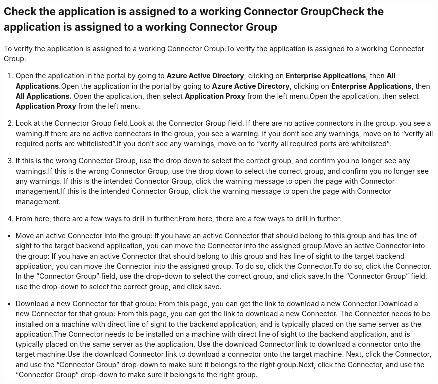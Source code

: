 ## <a name="check-the-application-is-assigned-to-a-working-connector-group"></a><span data-ttu-id="91e82-140">Check the application is assigned to a working Connector Group</span><span class="sxs-lookup"><span data-stu-id="91e82-140">Check the application is assigned to a working Connector Group</span></span>

<span data-ttu-id="91e82-141">To verify the application is assigned to a working Connector Group:</span><span class="sxs-lookup"><span data-stu-id="91e82-141">To verify the application is assigned to a working Connector Group:</span></span>

1.  <span data-ttu-id="91e82-142">Open the application in the portal by going to **Azure Active Directory**, clicking on **Enterprise Applications**, then **All Applications.**</span><span class="sxs-lookup"><span data-stu-id="91e82-142">Open the application in the portal by going to **Azure Active Directory**, clicking on **Enterprise Applications**, then **All Applications.**</span></span> <span data-ttu-id="91e82-143">Open the application, then select **Application Proxy** from the left menu.</span><span class="sxs-lookup"><span data-stu-id="91e82-143">Open the application, then select **Application Proxy** from the left menu.</span></span>

2.  <span data-ttu-id="91e82-144">Look at the Connector Group field.</span><span class="sxs-lookup"><span data-stu-id="91e82-144">Look at the Connector Group field.</span></span> <span data-ttu-id="91e82-145">If there are no active connectors in the group, you see a warning.</span><span class="sxs-lookup"><span data-stu-id="91e82-145">If there are no active connectors in the group, you see a warning.</span></span> <span data-ttu-id="91e82-146">If you don’t see any warnings, move on to “verify all required ports are whitelisted”.</span><span class="sxs-lookup"><span data-stu-id="91e82-146">If you don’t see any warnings, move on to “verify all required ports are whitelisted”.</span></span>

3.  <span data-ttu-id="91e82-147">If this is the wrong Connector Group, use the drop down to select the correct group, and confirm you no longer see any warnings.</span><span class="sxs-lookup"><span data-stu-id="91e82-147">If this is the wrong Connector Group, use the drop down to select the correct group, and confirm you no longer see any warnings.</span></span> <span data-ttu-id="91e82-148">If this is the intended Connector Group, click the warning message to open the page with Connector management.</span><span class="sxs-lookup"><span data-stu-id="91e82-148">If this is the intended Connector Group, click the warning message to open the page with Connector management.</span></span>

4.  <span data-ttu-id="91e82-149">From here, there are a few ways to drill in further:</span><span class="sxs-lookup"><span data-stu-id="91e82-149">From here, there are a few ways to drill in further:</span></span>

  * <span data-ttu-id="91e82-150">Move an active Connector into the group: If you have an active Connector that should belong to this group and has line of sight to the target backend application, you can move the Connector into the assigned group.</span><span class="sxs-lookup"><span data-stu-id="91e82-150">Move an active Connector into the group: If you have an active Connector that should belong to this group and has line of sight to the target backend application, you can move the Connector into the assigned group.</span></span> <span data-ttu-id="91e82-151">To do so, click the Connector.</span><span class="sxs-lookup"><span data-stu-id="91e82-151">To do so, click the Connector.</span></span> <span data-ttu-id="91e82-152">In the “Connector Group” field, use the drop-down to select the correct group, and click save.</span><span class="sxs-lookup"><span data-stu-id="91e82-152">In the “Connector Group” field, use the drop-down to select the correct group, and click save.</span></span>

  * <span data-ttu-id="91e82-153">Download a new Connector for that group: From this page, you can get the link to [download a new Connector](https://download.msappproxy.net/Subscription/d3c8b69d-6bf7-42be-a529-3fe9c2e70c90/Connector/Download).</span><span class="sxs-lookup"><span data-stu-id="91e82-153">Download a new Connector for that group: From this page, you can get the link to [download a new Connector](https://download.msappproxy.net/Subscription/d3c8b69d-6bf7-42be-a529-3fe9c2e70c90/Connector/Download).</span></span> <span data-ttu-id="91e82-154">The Connector needs to be installed on a machine with direct line of sight to the backend application, and is typically placed on the same server as the application.</span><span class="sxs-lookup"><span data-stu-id="91e82-154">The Connector needs to be installed on a machine with direct line of sight to the backend application, and is typically placed on the same server as the application.</span></span> <span data-ttu-id="91e82-155">Use the download Connector link to download a connector onto the target machine.</span><span class="sxs-lookup"><span data-stu-id="91e82-155">Use the download Connector link to download a connector onto the target machine.</span></span> <span data-ttu-id="91e82-156">Next, click the Connector, and use the “Connector Group” drop-down to make sure it belongs to the right group.</span><span class="sxs-lookup"><span data-stu-id="91e82-156">Next, click the Connector, and use the “Connector Group” drop-down to make sure it belongs to the right group.</span></span>
